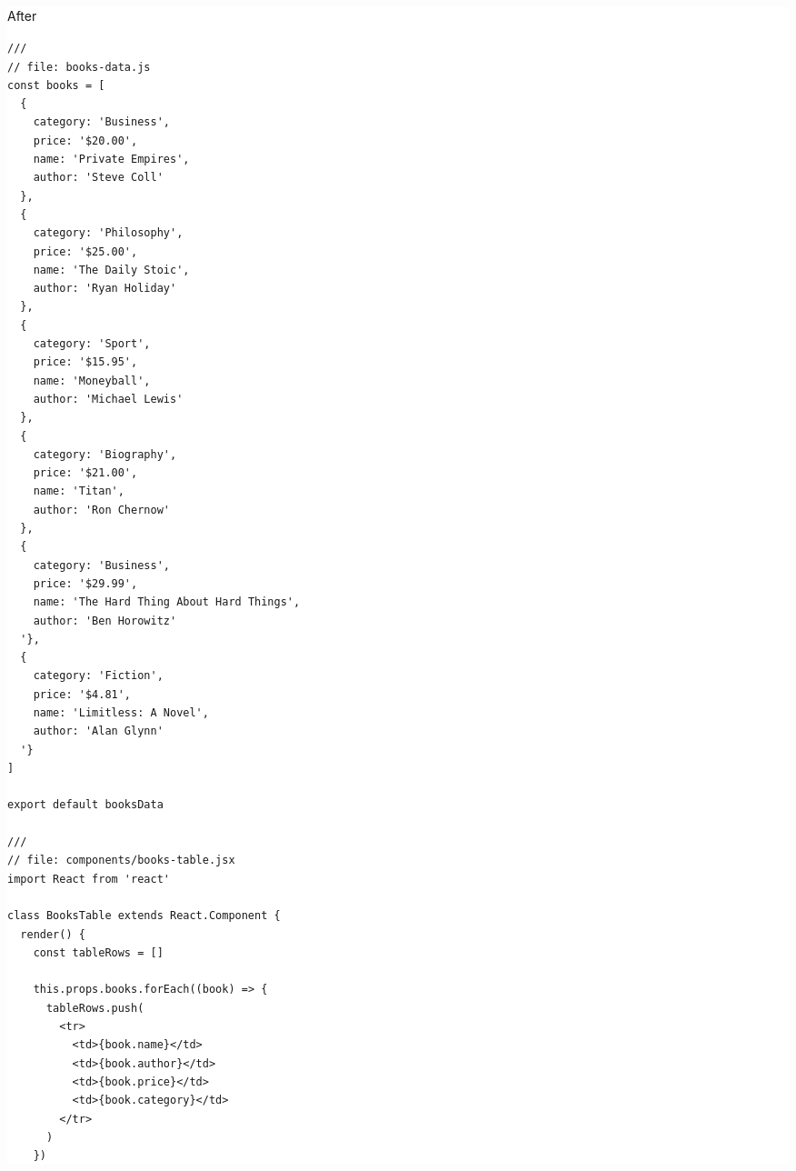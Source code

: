 After

```
///
// file: books-data.js
const books = [
  {
    category: 'Business',
    price: '$20.00',
    name: 'Private Empires',
    author: 'Steve Coll'
  },
  {
    category: 'Philosophy',
    price: '$25.00',
    name: 'The Daily Stoic',
    author: 'Ryan Holiday'
  },
  {
    category: 'Sport',
    price: '$15.95',
    name: 'Moneyball',
    author: 'Michael Lewis'
  },
  {
    category: 'Biography',
    price: '$21.00',
    name: 'Titan',
    author: 'Ron Chernow'
  },
  {
    category: 'Business',
    price: '$29.99',
    name: 'The Hard Thing About Hard Things',
    author: 'Ben Horowitz'
  '},
  {
    category: 'Fiction',
    price: '$4.81',
    name: 'Limitless: A Novel',
    author: 'Alan Glynn'
  '}
]

export default booksData

///
// file: components/books-table.jsx
import React from 'react'

class BooksTable extends React.Component {
  render() {
    const tableRows = []

    this.props.books.forEach((book) => {
      tableRows.push(
        <tr>
          <td>{book.name}</td>
          <td>{book.author}</td>
          <td>{book.price}</td>
          <td>{book.category}</td>
        </tr>
      )
    })
```